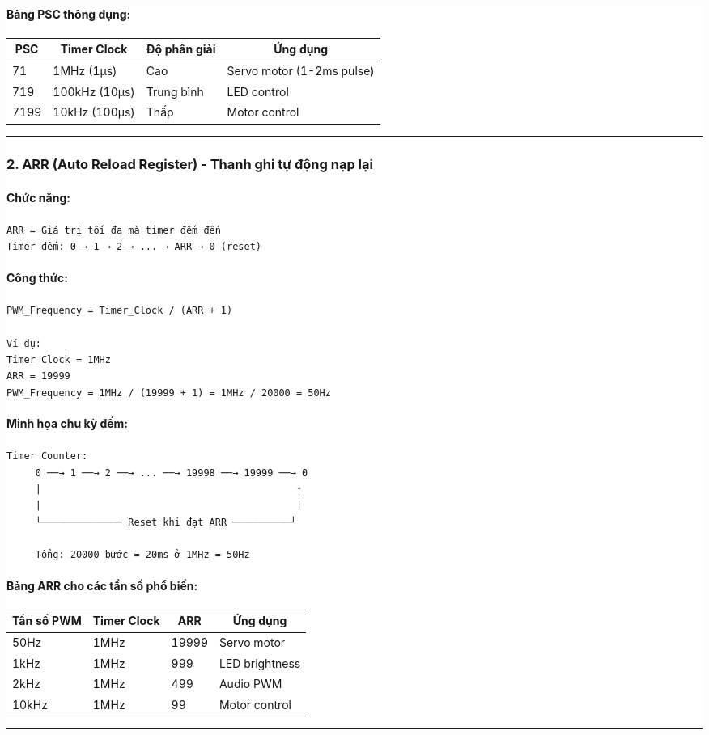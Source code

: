 #### **Bảng PSC thông dụng:**
| PSC | Timer Clock | Độ phân giải | Ứng dụng |
|-----|-------------|--------------|----------|
| 71 | 1MHz (1μs) | Cao | Servo motor (1-2ms pulse) |
| 719 | 100kHz (10μs) | Trung bình | LED control |
| 7199 | 10kHz (100μs) | Thấp | Motor control |

---

### **2. ARR (Auto Reload Register) - Thanh ghi tự động nạp lại**

#### Chức năng:
```
ARR = Giá trị tối đa mà timer đếm đến
Timer đếm: 0 → 1 → 2 → ... → ARR → 0 (reset)
```

#### Công thức:
```
PWM_Frequency = Timer_Clock / (ARR + 1)

Ví dụ:
Timer_Clock = 1MHz
ARR = 19999
PWM_Frequency = 1MHz / (19999 + 1) = 1MHz / 20000 = 50Hz
```

#### Minh họa chu kỳ đếm:
```
Timer Counter:
     0 ──→ 1 ──→ 2 ──→ ... ──→ 19998 ──→ 19999 ──→ 0
     |                                            ↑
     |                                            |
     └────────────── Reset khi đạt ARR ──────────┘
     
     Tổng: 20000 bước = 20ms ở 1MHz = 50Hz
```

#### **Bảng ARR cho các tần số phổ biến:**
| Tần số PWM | Timer Clock | ARR | Ứng dụng |
|------------|-------------|-----|----------|
| 50Hz | 1MHz | 19999 | Servo motor |
| 1kHz | 1MHz | 999 | LED brightness |
| 2kHz | 1MHz | 499 | Audio PWM |
| 10kHz | 1MHz | 99 | Motor control |

---

